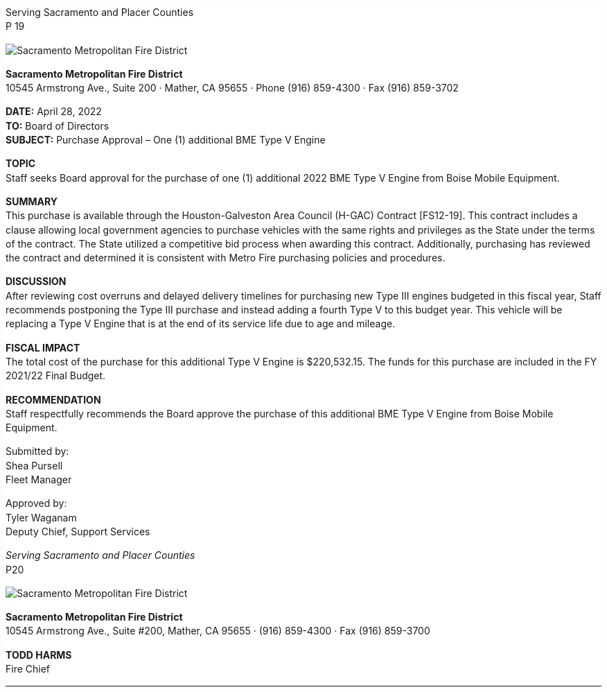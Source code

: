 Serving Sacramento and Placer Counties  
P 19  

![Sacramento Metropolitan Fire District](https://via.placeholder.com/150)

**Sacramento Metropolitan Fire District**  
10545 Armstrong Ave., Suite 200 · Mather, CA 95655 · Phone (916) 859-4300 · Fax (916) 859-3702  

**DATE:** April 28, 2022  
**TO:** Board of Directors  
**SUBJECT:** Purchase Approval – One (1) additional BME Type V Engine  

**TOPIC**  
Staff seeks Board approval for the purchase of one (1) additional 2022 BME Type V Engine from Boise Mobile Equipment.  

**SUMMARY**  
This purchase is available through the Houston-Galveston Area Council (H-GAC) Contract [FS12-19]. This contract includes a clause allowing local government agencies to purchase vehicles with the same rights and privileges as the State under the terms of the contract. The State utilized a competitive bid process when awarding this contract. Additionally, purchasing has reviewed the contract and determined it is consistent with Metro Fire purchasing policies and procedures.  

**DISCUSSION**  
After reviewing cost overruns and delayed delivery timelines for purchasing new Type III engines budgeted in this fiscal year, Staff recommends postponing the Type III purchase and instead adding a fourth Type V to this budget year. This vehicle will be replacing a Type V Engine that is at the end of its service life due to age and mileage.  

**FISCAL IMPACT**  
The total cost of the purchase for this additional Type V Engine is $220,532.15. The funds for this purchase are included in the FY 2021/22 Final Budget.  

**RECOMMENDATION**  
Staff respectfully recommends the Board approve the purchase of this additional BME Type V Engine from Boise Mobile Equipment.  

Submitted by:  
Shea Pursell  
Fleet Manager  

Approved by:  
Tyler Waganam  
Deputy Chief, Support Services  

*Serving Sacramento and Placer Counties*  
P20

![Sacramento Metropolitan Fire District](https://via.placeholder.com/150)

**Sacramento Metropolitan Fire District**  
10545 Armstrong Ave., Suite #200, Mather, CA 95655 · (916) 859-4300 · Fax (916) 859-3700  

**TODD HARMS**  
Fire Chief  

---
